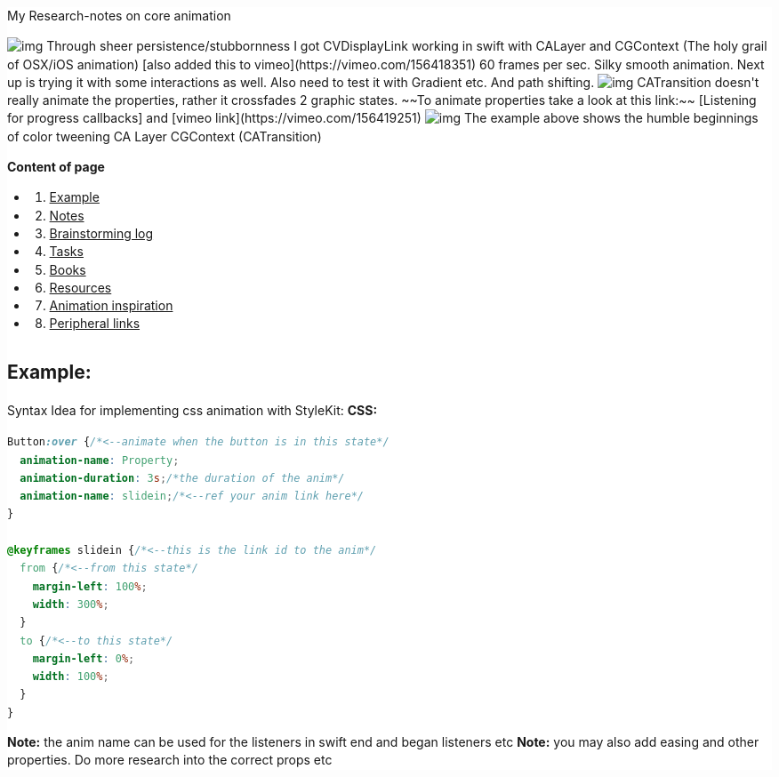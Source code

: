 My Research-notes on core animation

<img width="532" alt="img" src="https://dl.dropboxusercontent.com/u/2559476/CVDisplayLink_60fps_demo.mov.gif">  
Through sheer persistence/stubbornness I got CVDisplayLink working in swift with CALayer and CGContext (The holy grail of OSX/iOS animation) [also added this to vimeo](https://vimeo.com/156418351) 60 frames per sec. Silky smooth animation. Next up is trying it with some interactions as well. Also need to test it with Gradient etc. And path shifting. 

<img width="476" alt="img" src="https://dl.dropboxusercontent.com/u/2559476/CATransitionDemo_full_24323.gif">  
CATransition doesn't really animate the properties, rather it crossfades 2 graphic states. ~~To animate properties take a look at this link:~~ [Listening for progress callbacks] and [vimeo link](https://vimeo.com/156419251) 

<img width="452" alt="img" src="https://dl.dropboxusercontent.com/u/2559476/color_anim.mov.gif">  
The example above shows the humble beginnings of color tweening CA Layer CGContext (CATransition)  
 
**Content of page** 
 
- 1. [Example](#example) 
- 2. [Notes](#notes) 
- 3. [Brainstorming log](#brainstorming-log) 
- 4. [Tasks](#tasks) 
- 5. [Books](#books) 
- 6. [Resources](#resources) 
- 7. [Animation inspiration](#animation-inspiration) 
- 8. [Peripheral links](#peripheral-links) 

## Example:

Syntax Idea for implementing css animation with StyleKit:
**CSS:**  
  
```css
Button:over {/*<--animate when the button is in this state*/
  animation-name: Property;
  animation-duration: 3s;/*the duration of the anim*/
  animation-name: slidein;/*<--ref your anim link here*/
}

@keyframes slidein {/*<--this is the link id to the anim*/
  from {/*<--from this state*/
    margin-left: 100%;
    width: 300%; 
  }
  to {/*<--to this state*/
    margin-left: 0%;
    width: 100%;
  }
}
```
**Note:** the anim name can be used for the listeners in swift end and began listeners etc
**Note:** you may also add easing and other properties. Do more research into the correct props etc
